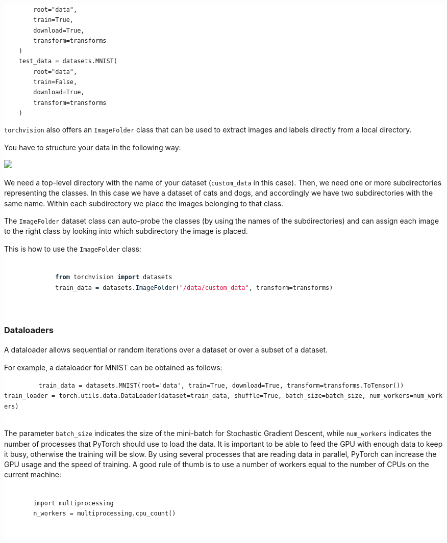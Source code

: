             root="data",
            train=True,
            download=True,
            transform=transforms
        )
        test_data = datasets.MNIST(
            root="data",
            train=False,
            download=True,
            transform=transforms
        )
  </code>
  </pre>
  <p>
    <code>torchvision</code> also offers an <code>ImageFolder</code> class that can be used to extract images and labels directly from a local directory.
  </p> 
  <p>You have to structure your data in the following way:</p>
  <img src='https://github.com/HemanthSaiTejaLingam/StudyMaterials/assets/114983155/f9b189cc-722a-4ad9-a31c-3b165137b4b8'>
  <div>
      <p>We need a top-level directory with the name of your dataset (<code>custom_data</code> in this case). Then, we need one or more subdirectories representing the classes. In this case we have a dataset of cats and dogs, and accordingly we have two subdirectories with the same name. Within each subdirectory we place the images belonging to that class.</p>
      <p>The <code>ImageFolder</code> dataset class can auto-probe the classes (by using the names of the subdirectories) and can assign each image to the right class by looking into which subdirectory the image is placed.</p>
      <p>This is how to use the <code>ImageFolder</code> class:</p>
      <pre>
          <code>
              <span style="color: rgb(15, 43, 61); font-weight: bold;">from</span> torchvision <span style="color: rgb(15, 43, 61); font-weight: bold;">import</span> datasets
              train_data <span style="color: rgb(15, 43, 61); background: rgb(255, 255, 255);">=</span> datasets.<span style="color: rgb(15, 43, 61);">ImageFolder</span>(<span style="color: rgb(221, 17, 68);">"/data/custom_data"</span>, transform<span style="color: rgb(15, 43, 61); background: rgb(255, 255, 255);">=</span>transforms)
          </code>
      </pre>
  </div>
</div>
<div>
  <h3>Dataloaders</h3>
    <p>A dataloader allows sequential or random iterations over a dataset or over a subset of a dataset.</p>
    <p>For example, a dataloader for MNIST can be obtained as follows:</p>
    <pre>
        <code>train_data = datasets.MNIST(root='data', train=True, download=True, transform=transforms.ToTensor())
train_loader = torch.utils.data.DataLoader(dataset=train_data, shuffle=True, batch_size=batch_size, num_workers=num_workers)</code>
    </pre>
    <p>The parameter <code>batch_size</code> indicates the size of the mini-batch for Stochastic Gradient Descent, while <code>num_workers</code> indicates the number of processes that PyTorch should use to load the data. It is important to be able to feed the GPU with enough data to keep it busy, otherwise the training will be slow. By using several processes that are reading data in parallel, PyTorch can increase the GPU usage and the speed of training. A good rule of thumb is to use a number of workers equal to the number of CPUs on the current machine:</p>
    <pre>
      <code>
        import multiprocessing
        n_workers = multiprocessing.cpu_count()
      </code>
    </pre>